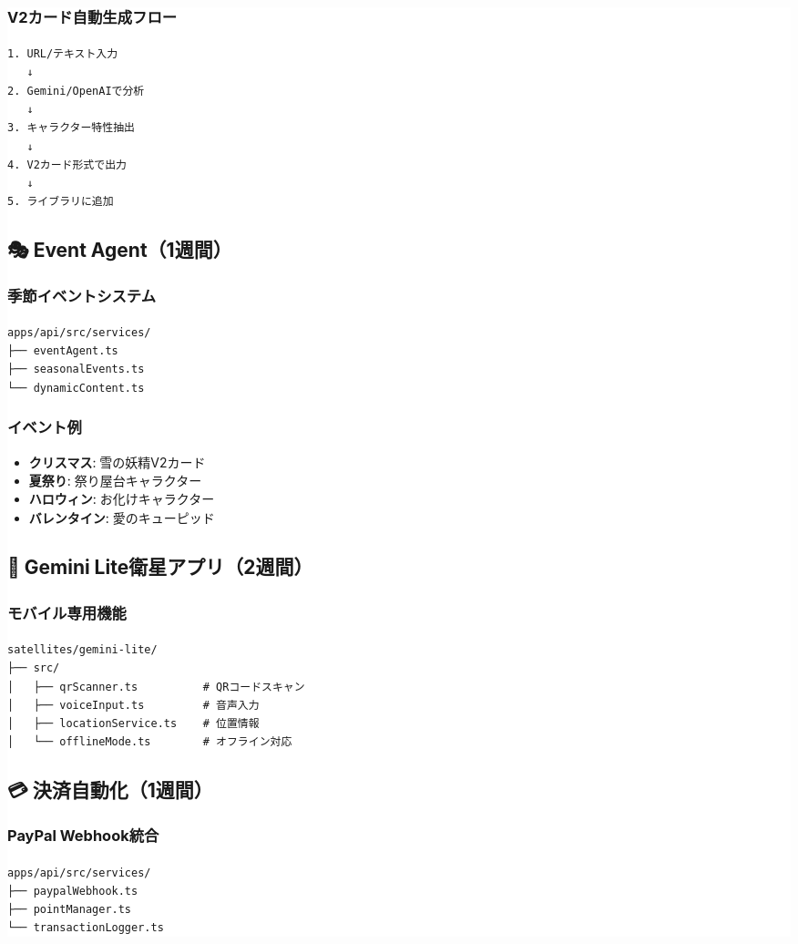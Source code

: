 ### V2カード自動生成フロー
```
1. URL/テキスト入力
   ↓
2. Gemini/OpenAIで分析
   ↓
3. キャラクター特性抽出
   ↓
4. V2カード形式で出力
   ↓
5. ライブラリに追加
```

## 🎭 Event Agent（1週間）

### 季節イベントシステム
```
apps/api/src/services/
├── eventAgent.ts
├── seasonalEvents.ts
└── dynamicContent.ts
```

### イベント例
- **クリスマス**: 雪の妖精V2カード
- **夏祭り**: 祭り屋台キャラクター
- **ハロウィン**: お化けキャラクター
- **バレンタイン**: 愛のキューピッド

## 🤖 Gemini Lite衛星アプリ（2週間）

### モバイル専用機能
```
satellites/gemini-lite/
├── src/
│   ├── qrScanner.ts          # QRコードスキャン
│   ├── voiceInput.ts         # 音声入力
│   ├── locationService.ts    # 位置情報
│   └── offlineMode.ts        # オフライン対応
```

## 💳 決済自動化（1週間）

### PayPal Webhook統合
```
apps/api/src/services/
├── paypalWebhook.ts
├── pointManager.ts
└── transactionLogger.ts
```
